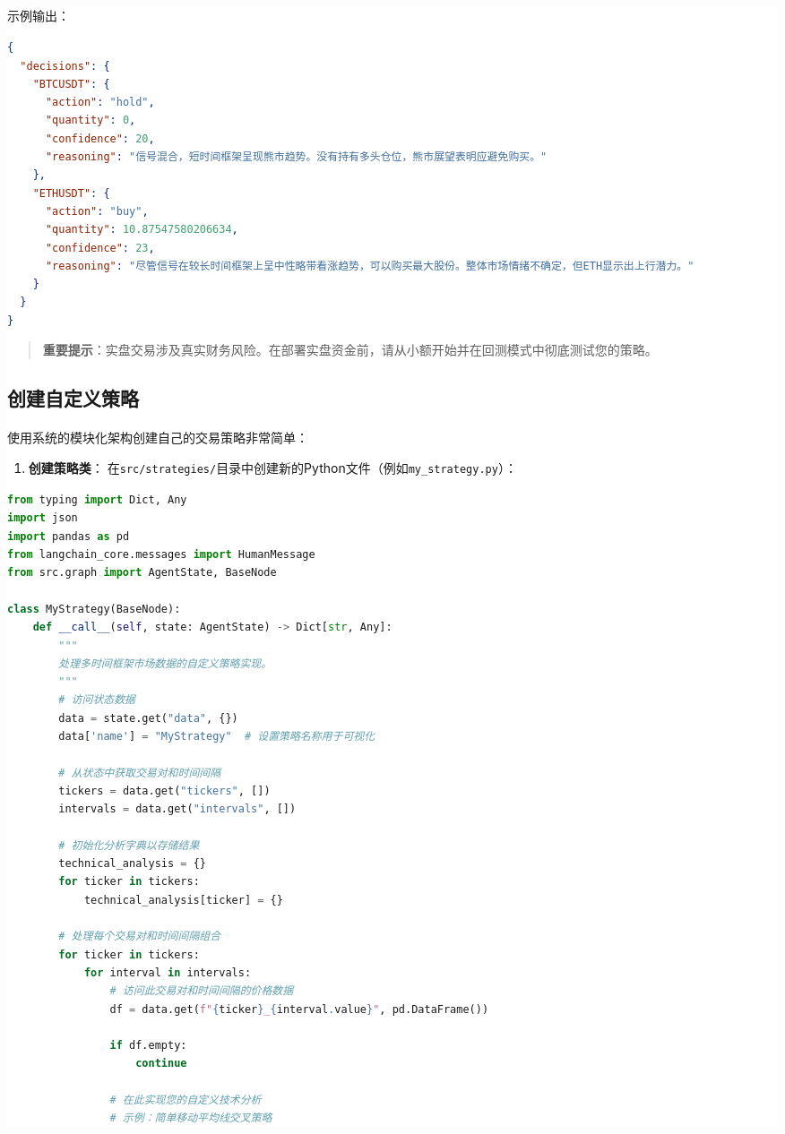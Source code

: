 
示例输出：
```json
{
  "decisions": {
    "BTCUSDT": {
      "action": "hold",
      "quantity": 0,
      "confidence": 20,
      "reasoning": "信号混合，短时间框架呈现熊市趋势。没有持有多头仓位，熊市展望表明应避免购买。"
    },
    "ETHUSDT": {
      "action": "buy",
      "quantity": 10.87547580206634,
      "confidence": 23,
      "reasoning": "尽管信号在较长时间框架上呈中性略带看涨趋势，可以购买最大股份。整体市场情绪不确定，但ETH显示出上行潜力。"
    }
  }
}
```

> **重要提示**：实盘交易涉及真实财务风险。在部署实盘资金前，请从小额开始并在回测模式中彻底测试您的策略。

## 创建自定义策略

使用系统的模块化架构创建自己的交易策略非常简单：

1. **创建策略类**：
   在`src/strategies/`目录中创建新的Python文件（例如`my_strategy.py`）：

```python
from typing import Dict, Any
import json
import pandas as pd
from langchain_core.messages import HumanMessage
from src.graph import AgentState, BaseNode

class MyStrategy(BaseNode):
    def __call__(self, state: AgentState) -> Dict[str, Any]:
        """
        处理多时间框架市场数据的自定义策略实现。
        """
        # 访问状态数据
        data = state.get("data", {})
        data['name'] = "MyStrategy"  # 设置策略名称用于可视化
        
        # 从状态中获取交易对和时间间隔
        tickers = data.get("tickers", [])
        intervals = data.get("intervals", [])
        
        # 初始化分析字典以存储结果
        technical_analysis = {}
        for ticker in tickers:
            technical_analysis[ticker] = {}
        
        # 处理每个交易对和时间间隔组合
        for ticker in tickers:
            for interval in intervals:
                # 访问此交易对和时间间隔的价格数据
                df = data.get(f"{ticker}_{interval.value}", pd.DataFrame())
                
                if df.empty:
                    continue
                
                # 在此实现您的自定义技术分析
                # 示例：简单移动平均线交叉策略
```